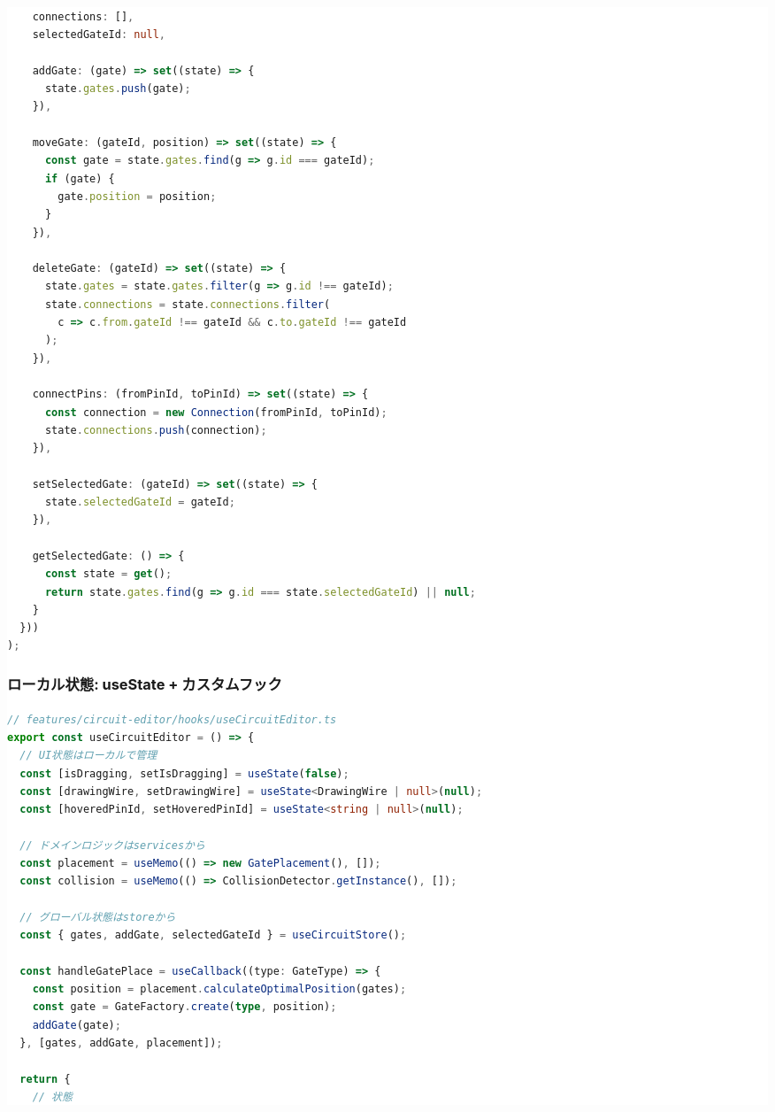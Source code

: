 ```typescript
    connections: [],
    selectedGateId: null,
    
    addGate: (gate) => set((state) => {
      state.gates.push(gate);
    }),
    
    moveGate: (gateId, position) => set((state) => {
      const gate = state.gates.find(g => g.id === gateId);
      if (gate) {
        gate.position = position;
      }
    }),
    
    deleteGate: (gateId) => set((state) => {
      state.gates = state.gates.filter(g => g.id !== gateId);
      state.connections = state.connections.filter(
        c => c.from.gateId !== gateId && c.to.gateId !== gateId
      );
    }),
    
    connectPins: (fromPinId, toPinId) => set((state) => {
      const connection = new Connection(fromPinId, toPinId);
      state.connections.push(connection);
    }),
    
    setSelectedGate: (gateId) => set((state) => {
      state.selectedGateId = gateId;
    }),
    
    getSelectedGate: () => {
      const state = get();
      return state.gates.find(g => g.id === state.selectedGateId) || null;
    }
  }))
);
```

### ローカル状態: useState + カスタムフック

```typescript
// features/circuit-editor/hooks/useCircuitEditor.ts
export const useCircuitEditor = () => {
  // UI状態はローカルで管理
  const [isDragging, setIsDragging] = useState(false);
  const [drawingWire, setDrawingWire] = useState<DrawingWire | null>(null);
  const [hoveredPinId, setHoveredPinId] = useState<string | null>(null);
  
  // ドメインロジックはservicesから
  const placement = useMemo(() => new GatePlacement(), []);
  const collision = useMemo(() => CollisionDetector.getInstance(), []);
  
  // グローバル状態はstoreから
  const { gates, addGate, selectedGateId } = useCircuitStore();
  
  const handleGatePlace = useCallback((type: GateType) => {
    const position = placement.calculateOptimalPosition(gates);
    const gate = GateFactory.create(type, position);
    addGate(gate);
  }, [gates, addGate, placement]);
  
  return {
    // 状態
```